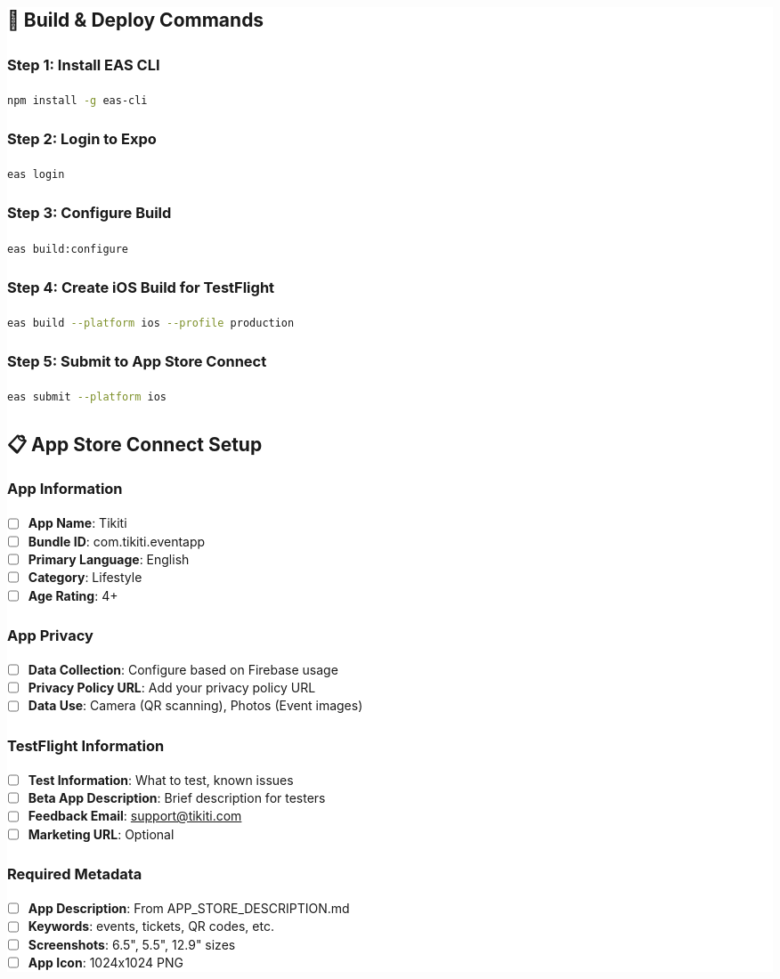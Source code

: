 ## 📱 Build & Deploy Commands

### Step 1: Install EAS CLI
```bash
npm install -g eas-cli
```

### Step 2: Login to Expo
```bash
eas login
```

### Step 3: Configure Build
```bash
eas build:configure
```

### Step 4: Create iOS Build for TestFlight
```bash
eas build --platform ios --profile production
```

### Step 5: Submit to App Store Connect
```bash
eas submit --platform ios
```

## 📋 App Store Connect Setup

### App Information
- [ ] **App Name**: Tikiti
- [ ] **Bundle ID**: com.tikiti.eventapp
- [ ] **Primary Language**: English
- [ ] **Category**: Lifestyle
- [ ] **Age Rating**: 4+

### App Privacy
- [ ] **Data Collection**: Configure based on Firebase usage
- [ ] **Privacy Policy URL**: Add your privacy policy URL
- [ ] **Data Use**: Camera (QR scanning), Photos (Event images)

### TestFlight Information
- [ ] **Test Information**: What to test, known issues
- [ ] **Beta App Description**: Brief description for testers
- [ ] **Feedback Email**: support@tikiti.com
- [ ] **Marketing URL**: Optional

### Required Metadata
- [ ] **App Description**: From APP_STORE_DESCRIPTION.md
- [ ] **Keywords**: events, tickets, QR codes, etc.
- [ ] **Screenshots**: 6.5", 5.5", 12.9" sizes
- [ ] **App Icon**: 1024x1024 PNG
